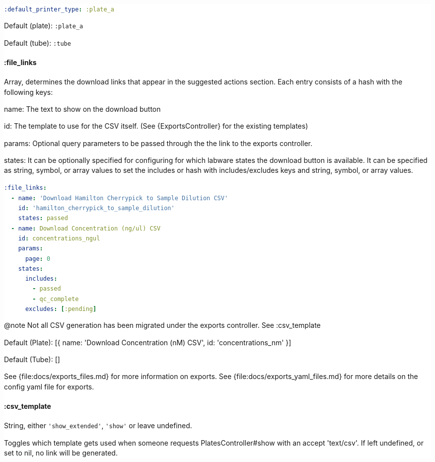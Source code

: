 ```yaml
:default_printer_type: :plate_a
```

Default (plate): `:plate_a`

Default (tube): `:tube`

#### :file_links

Array, determines the download links that appear in the suggested actions section.
Each entry consists of a hash with the following keys:

name: The text to show on the download button

id: The template to use for the CSV itself. (See {ExportsController} for the
existing templates)

params: Optional query parameters to be passed through the the link to the
exports controller.

states: It can be optionally specified for configuring for which labware states
the download button is available. It can be specified as string, symbol, or
array values to set the includes or hash with includes/excludes keys and
string, symbol, or array values.

```yaml
:file_links:
  - name: 'Download Hamilton Cherrypick to Sample Dilution CSV'
    id: 'hamilton_cherrypick_to_sample_dilution'
    states: passed
  - name: Download Concentration (ng/ul) CSV
    id: concentrations_ngul
    params:
      page: 0
    states:
      includes:
        - passed
        - qc_complete
      excludes: [:pending]
```

@note Not all CSV generation has been migrated under the exports controller. See :csv_template

Default (Plate): [{ name: 'Download Concentration (nM) CSV', id: 'concentrations_nm' }]

Default (Tube): []

See {file:docs/exports_files.md} for more information on exports.
See {file:docs/exports_yaml_files.md} for more details on the config yaml file for exports.

#### :csv_template

String, either `'show_extended'`, `'show'` or leave undefined.

Toggles which template gets used when someone requests PlatesController#show
with an accept 'text/csv'. If left undefined, or set to nil, no link will be
generated.
